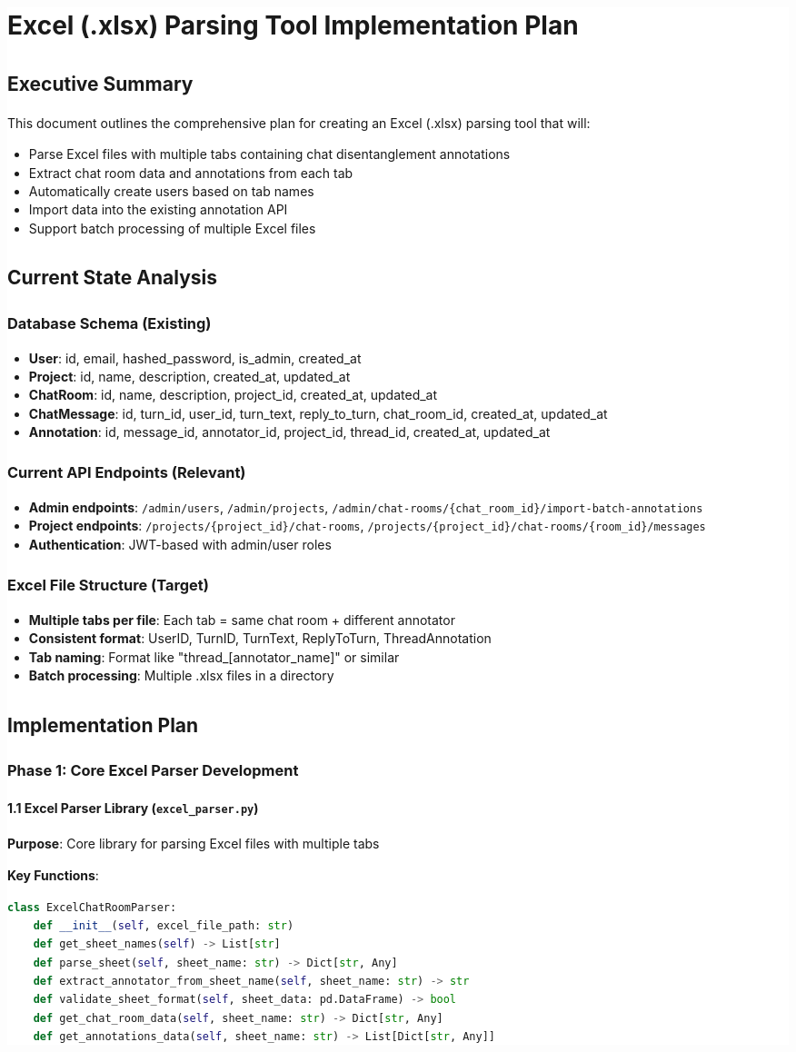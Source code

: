 # Excel (.xlsx) Parsing Tool Implementation Plan

## Executive Summary

This document outlines the comprehensive plan for creating an Excel (.xlsx) parsing tool that will:
- Parse Excel files with multiple tabs containing chat disentanglement annotations
- Extract chat room data and annotations from each tab
- Automatically create users based on tab names
- Import data into the existing annotation API
- Support batch processing of multiple Excel files

## Current State Analysis

### Database Schema (Existing)
- **User**: id, email, hashed_password, is_admin, created_at
- **Project**: id, name, description, created_at, updated_at
- **ChatRoom**: id, name, description, project_id, created_at, updated_at
- **ChatMessage**: id, turn_id, user_id, turn_text, reply_to_turn, chat_room_id, created_at, updated_at
- **Annotation**: id, message_id, annotator_id, project_id, thread_id, created_at, updated_at

### Current API Endpoints (Relevant)
- **Admin endpoints**: `/admin/users`, `/admin/projects`, `/admin/chat-rooms/{chat_room_id}/import-batch-annotations`
- **Project endpoints**: `/projects/{project_id}/chat-rooms`, `/projects/{project_id}/chat-rooms/{room_id}/messages`
- **Authentication**: JWT-based with admin/user roles

### Excel File Structure (Target)
- **Multiple tabs per file**: Each tab = same chat room + different annotator
- **Consistent format**: UserID, TurnID, TurnText, ReplyToTurn, ThreadAnnotation
- **Tab naming**: Format like "thread_[annotator_name]" or similar
- **Batch processing**: Multiple .xlsx files in a directory

## Implementation Plan

### Phase 1: Core Excel Parser Development

#### 1.1 Excel Parser Library (`excel_parser.py`)

**Purpose**: Core library for parsing Excel files with multiple tabs

**Key Functions**:
```python
class ExcelChatRoomParser:
    def __init__(self, excel_file_path: str)
    def get_sheet_names(self) -> List[str]
    def parse_sheet(self, sheet_name: str) -> Dict[str, Any]
    def extract_annotator_from_sheet_name(self, sheet_name: str) -> str
    def validate_sheet_format(self, sheet_data: pd.DataFrame) -> bool
    def get_chat_room_data(self, sheet_name: str) -> Dict[str, Any]
    def get_annotations_data(self, sheet_name: str) -> List[Dict[str, Any]]
```
